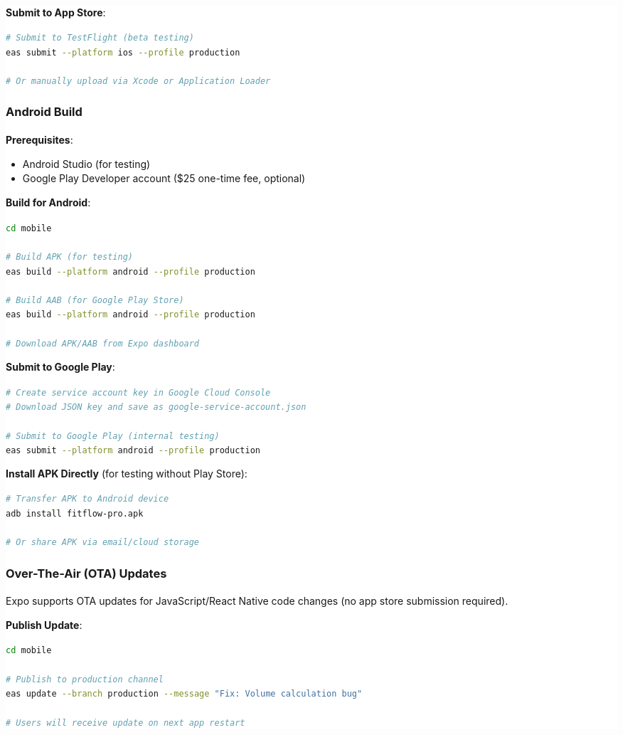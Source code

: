
**Submit to App Store**:

```bash
# Submit to TestFlight (beta testing)
eas submit --platform ios --profile production

# Or manually upload via Xcode or Application Loader
```

### Android Build

**Prerequisites**:
- Android Studio (for testing)
- Google Play Developer account ($25 one-time fee, optional)

**Build for Android**:

```bash
cd mobile

# Build APK (for testing)
eas build --platform android --profile production

# Build AAB (for Google Play Store)
eas build --platform android --profile production

# Download APK/AAB from Expo dashboard
```

**Submit to Google Play**:

```bash
# Create service account key in Google Cloud Console
# Download JSON key and save as google-service-account.json

# Submit to Google Play (internal testing)
eas submit --platform android --profile production
```

**Install APK Directly** (for testing without Play Store):

```bash
# Transfer APK to Android device
adb install fitflow-pro.apk

# Or share APK via email/cloud storage
```

### Over-The-Air (OTA) Updates

Expo supports OTA updates for JavaScript/React Native code changes (no app store submission required).

**Publish Update**:

```bash
cd mobile

# Publish to production channel
eas update --branch production --message "Fix: Volume calculation bug"

# Users will receive update on next app restart
```
